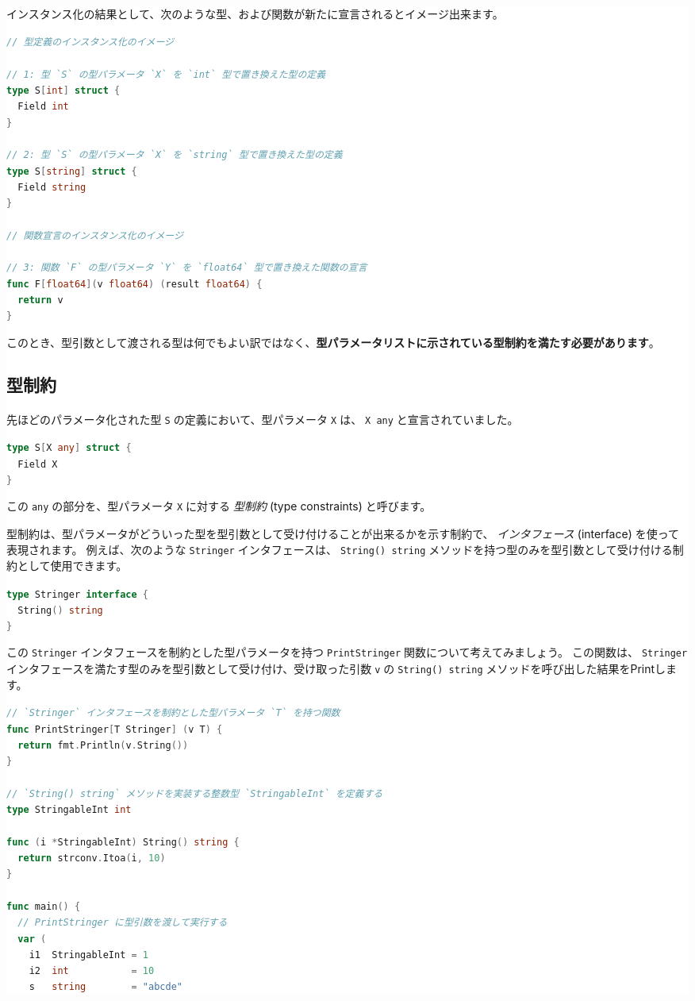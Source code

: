 
インスタンス化の結果として、次のような型、および関数が新たに宣言されるとイメージ出来ます。

```go
// 型定義のインスタンス化のイメージ

// 1: 型 `S` の型パラメータ `X` を `int` 型で置き換えた型の定義
type S[int] struct {
  Field int
}

// 2: 型 `S` の型パラメータ `X` を `string` 型で置き換えた型の定義
type S[string] struct {
  Field string
}

// 関数宣言のインスタンス化のイメージ

// 3: 関数 `F` の型パラメータ `Y` を `float64` 型で置き換えた関数の宣言
func F[float64](v float64) (result float64) {
  return v
}
```

このとき、型引数として渡される型は何でもよい訳ではなく、**型パラメータリストに示されている型制約を満たす必要があります**。

## 型制約

先ほどのパラメータ化された型 `S` の定義において、型パラメータ `X` は、 `X any` と宣言されていました。

```go
type S[X any] struct {
  Field X
}
```

この `any` の部分を、型パラメータ `X` に対する *型制約* (type constraints) と呼びます。

型制約は、型パラメータがどういった型を型引数として受け付けることが出来るかを示す制約で、 *インタフェース* (interface) を使って表現されます。
例えば、次のような `Stringer` インタフェースは、 `String() string` メソッドを持つ型のみを型引数として受け付ける制約として使用できます。

```go
type Stringer interface {
  String() string
}
```

この `Stringer` インタフェースを制約とした型パラメータを持つ `PrintStringer` 関数について考えてみましょう。
この関数は、 `Stringer` インタフェースを満たす型のみを型引数として受け付け、受け取った引数 `v` の `String() string` メソッドを呼び出した結果をPrintします。

```go
// `Stringer` インタフェースを制約とした型パラメータ `T` を持つ関数
func PrintStringer[T Stringer] (v T) {
  return fmt.Println(v.String())
}

// `String() string` メソッドを実装する整数型 `StringableInt` を定義する
type StringableInt int

func (i *StringableInt) String() string {
  return strconv.Itoa(i, 10)
}

func main() {
  // PrintStringer に型引数を渡して実行する
  var (
    i1  StringableInt = 1
    i2  int           = 10
    s   string        = "abcde"
```